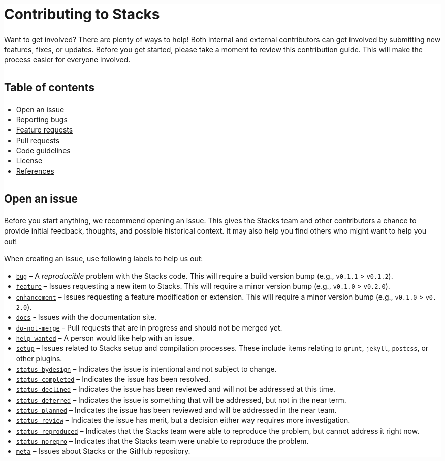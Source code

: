 # Contributing to Stacks

Want to get involved? There are plenty of ways to help! Both internal and external contributors can get involved by submitting new features, fixes, or updates. Before you get started, please take a moment to review this contribution guide. This will make the process easier for everyone involved.

## Table of contents

-   [Open an issue](#open-an-issue)
-   [Reporting bugs](#reporting-bugs)
-   [Feature requests](#feature-requests)
-   [Pull requests](#pull-requests)
-   [Code guidelines](#code-guidelines)
-   [License](#license)
-   [References](#references)

## Open an issue

Before you start anything, we recommend [opening an issue](https://github.com/StackExchange/Stacks/issues/new). This gives the Stacks team and other contributors a chance to provide initial feedback, thoughts, and possible historical context. It may also help you find others who might want to help you out!

When creating an issue, use following labels to help us out:

-   [`bug`](https://github.com/StackExchange/Stacks/labels/bug) – A _reproducible_ problem with the Stacks code. This will require a build version bump (e.g., `v0.1.1` > `v0.1.2`).
-   [`feature`](https://github.com/StackExchange/Stacks/labels/feature) – Issues requesting a new item to Stacks. This will require a minor version bump (e.g., `v0.1.0` > `v0.2.0`).
-   [`enhancement`](https://github.com/StackExchange/Stacks/labels/enhancement) – Issues requesting a feature modification or extension. This will require a minor version bump (e.g., `v0.1.0` > `v0.2.0`).
-   [`docs`](https://github.com/StackExchange/Stacks/labels/docs) - Issues with the documentation site.
-   [`do-not-merge`](https://github.com/StackExchange/Stacks/labels/do-not-merge) - Pull requests that are in progress and should not be merged yet.
-   [`help-wanted`](https://github.com/StackExchange/Stacks/labels/help-wanted) – A person would like help with an issue.
-   [`setup`](https://github.com/StackExchange/Stacks/labels/setup) – Issues related to Stacks setup and compilation processes. These include items relating to `grunt`, `jekyll`, `postcss`, or other plugins.
-   [`status-bydesign`](https://github.com/StackExchange/Stacks/labels/status-bydesign) – Indicates the issue is intentional and not subject to change.
-   [`status-completed`](https://github.com/StackExchange/Stacks/labels/status-completed) – Indicates the issue has been resolved.
-   [`status-declined`](https://github.com/StackExchange/Stacks/labels/status-declined) – Indicates the issue has been reviewed and will not be addressed at this time.
-   [`status-deferred`](https://github.com/StackExchange/Stacks/labels/status-deferred) – Indicates the issue is something that will be addressed, but not in the near term.
-   [`status-planned`](https://github.com/StackExchange/Stacks/labels/status-planned) – Indicates the issue has been reviewed and will be addressed in the near team.
-   [`status-review`](https://github.com/StackExchange/Stacks/labels/status-review) – Indicates the issue has merit, but a decision either way requires more investigation.
-   [`status-reproduced`](https://github.com/StackExchange/Stacks/labels/status-reproduced) – Indicates that the Stacks team were able to reproduce the problem, but cannot address it right now.
-   [`status-norepro`](https://github.com/StackExchange/Stacks/labels/status-norepro) – Indicates that the Stacks team were unable to reproduce the problem.
-   [`meta`](https://github.com/StackExchange/Stacks/labels/meta) – Issues about Stacks or the GitHub repository.
